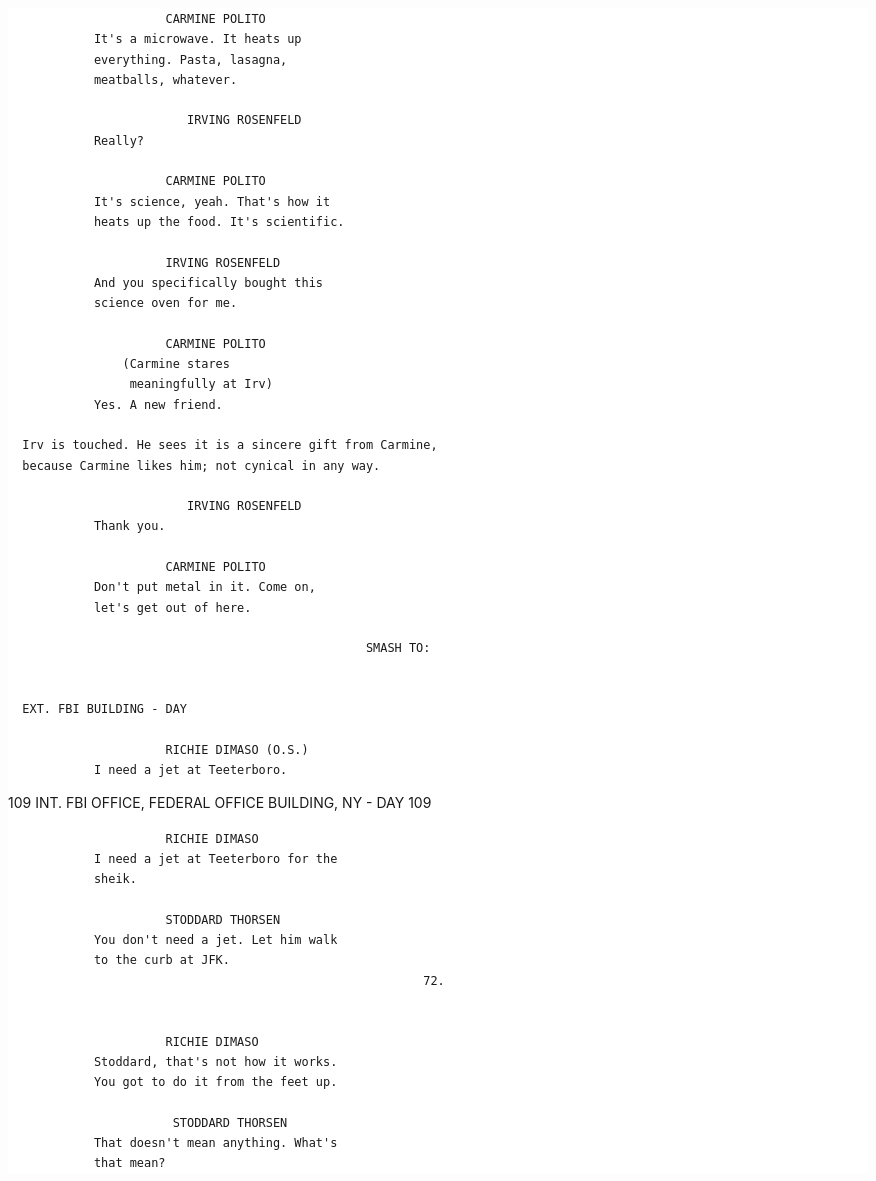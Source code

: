
                          CARMINE POLITO
                It's a microwave. It heats up
                everything. Pasta, lasagna,
                meatballs, whatever.

                             IRVING ROSENFELD
                Really?

                          CARMINE POLITO
                It's science, yeah. That's how it
                heats up the food. It's scientific.

                          IRVING ROSENFELD
                And you specifically bought this
                science oven for me.

                          CARMINE POLITO
                    (Carmine stares
                     meaningfully at Irv)
                Yes. A new friend.

      Irv is touched. He sees it is a sincere gift from Carmine,
      because Carmine likes him; not cynical in any way.

                             IRVING ROSENFELD
                Thank you.

                          CARMINE POLITO
                Don't put metal in it. Come on,
                let's get out of here.

                                                      SMASH TO:


      EXT. FBI BUILDING - DAY

                          RICHIE DIMASO (O.S.)
                I need a jet at Teeterboro.


109   INT. FBI OFFICE, FEDERAL OFFICE BUILDING, NY - DAY            109



                          RICHIE DIMASO
                I need a jet at Teeterboro for the
                sheik.

                          STODDARD THORSEN
                You don't need a jet. Let him walk
                to the curb at JFK.
                                                              72.


                          RICHIE DIMASO
                Stoddard, that's not how it works.
                You got to do it from the feet up.

                           STODDARD THORSEN
                That doesn't mean anything. What's
                that mean?
